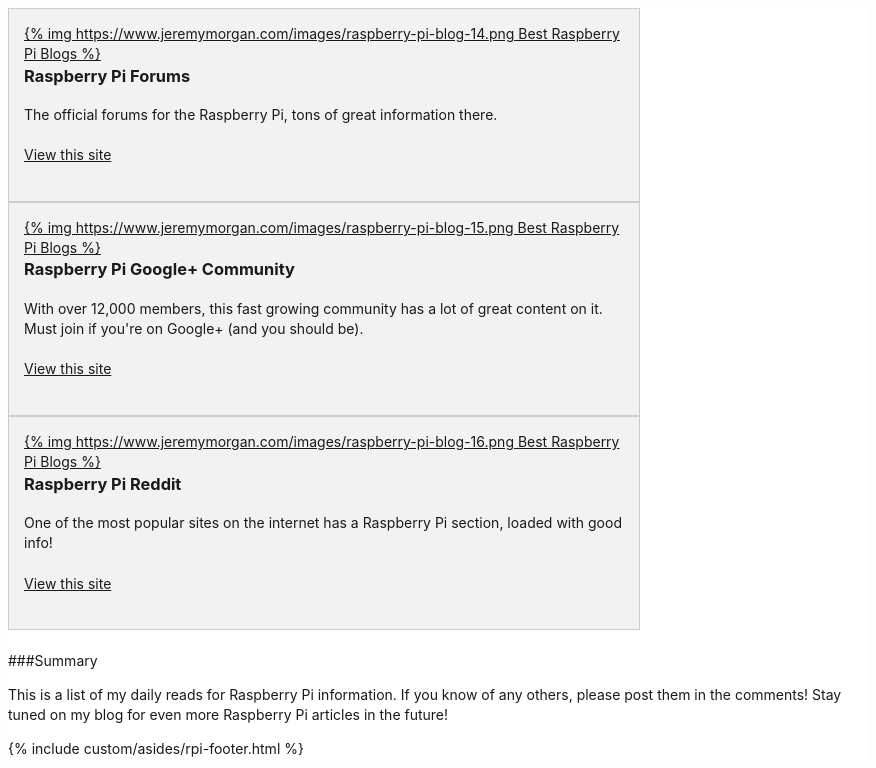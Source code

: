 <div class="featuredlink" style="width: 600px; border: solid 1px #cccccc; padding: 15px; background-color: #f2f2f2;">
<div class="featuredlinkimage" style="float:right; margin-top: 0px;"><a href="http://www.raspberrypi.org/phpBB3/" target="_blank">{% img https://www.jeremymorgan.com/images/raspberry-pi-blog-14.png Best Raspberry Pi Blogs %}</a></div>
<h3>Raspberry Pi Forums</h3>
The official forums for the Raspberry Pi, tons of great information there. 
<br />
<br />
<a href="http://www.raspberrypi.org/phpBB3/" target="_blank">View this site</a><br />
<br />
</div>

<div class="featuredlink" style="width: 600px; border: solid 1px #cccccc; padding: 15px; background-color: #f2f2f2;">
<div class="featuredlinkimage" style="float:right; margin-top: 0px;"><a href="https://plus.google.com/communities/113390432655174294208" target="_blank">{% img https://www.jeremymorgan.com/images/raspberry-pi-blog-15.png Best Raspberry Pi Blogs %}</a></div>
<h3>Raspberry Pi Google+ Community</h3>
With over 12,000 members, this fast growing community has a lot of great content on it. Must join if you're on Google+ (and you should be).
<br />
<br />
<a href="https://plus.google.com/communities/113390432655174294208" target="_blank">View this site</a><br />
<br />
</div>

<div class="featuredlink" style="width: 600px; border: solid 1px #cccccc; padding: 15px; background-color: #f2f2f2;">
<div class="featuredlinkimage" style="float:right; margin-top: 0px;"><a href="http://www.reddit.com/r/raspberry_pi/" target="_blank">{% img https://www.jeremymorgan.com/images/raspberry-pi-blog-16.png Best Raspberry Pi Blogs %}</a></div>
<h3>Raspberry Pi Reddit</h3>
One of the most popular sites on the internet has a Raspberry Pi section, loaded with good info!
<br />
<br />
<a href="http://www.reddit.com/r/raspberry_pi/" target="_blank">View this site</a><br />
<br />
</div>
<br />
###Summary

This is a list of my daily reads for Raspberry Pi information. If you know of any others, please post them in the comments! Stay tuned on my blog for even more Raspberry Pi articles in the future! 


{% include custom/asides/rpi-footer.html %}








